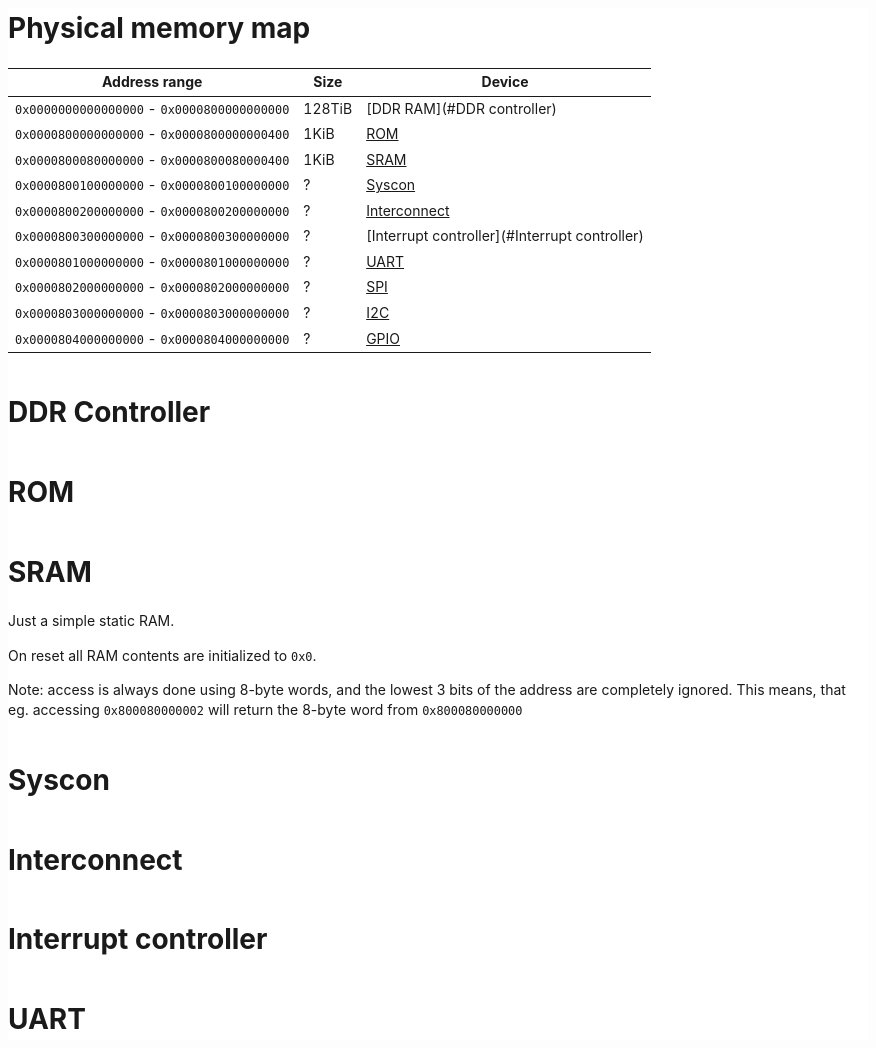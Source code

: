 # Physical memory map

| Address range                               | Size   | Device                                        |
| ------------------------------------------- | ------ | --------------------------------------------- |
| `0x0000000000000000` - `0x0000800000000000` | 128TiB | [DDR RAM](#DDR controller)                    |
| `0x0000800000000000` - `0x0000800000000400` | 1KiB   | [ROM](#ROM)                                   |
| `0x0000800080000000` - `0x0000800080000400` | 1KiB   | [SRAM](#SRAM)                                 |
| `0x0000800100000000` - `0x0000800100000000` | ?      | [Syscon](#Syscon)                             |
| `0x0000800200000000` - `0x0000800200000000` | ?      | [Interconnect](#Interconnect)                 |
| `0x0000800300000000` - `0x0000800300000000` | ?      | [Interrupt controller](#Interrupt controller) |
| `0x0000801000000000` - `0x0000801000000000` | ?      | [UART](#UART)                                 |
| `0x0000802000000000` - `0x0000802000000000` | ?      | [SPI](#SPI)                                   |
| `0x0000803000000000` - `0x0000803000000000` | ?      | [I2C](#I2C)                                   |
| `0x0000804000000000` - `0x0000804000000000` | ?      | [GPIO](#GPIO)                                 |

# DDR Controller

# ROM

# SRAM

Just a simple static RAM.

On reset all RAM contents are initialized to `0x0`.

Note: access is always done using 8-byte words, and the lowest 3 bits of the address are completely ignored. This means, that eg. accessing `0x800080000002` will return the 8-byte word from `0x800080000000`

# Syscon

# Interconnect

# Interrupt controller

# UART
